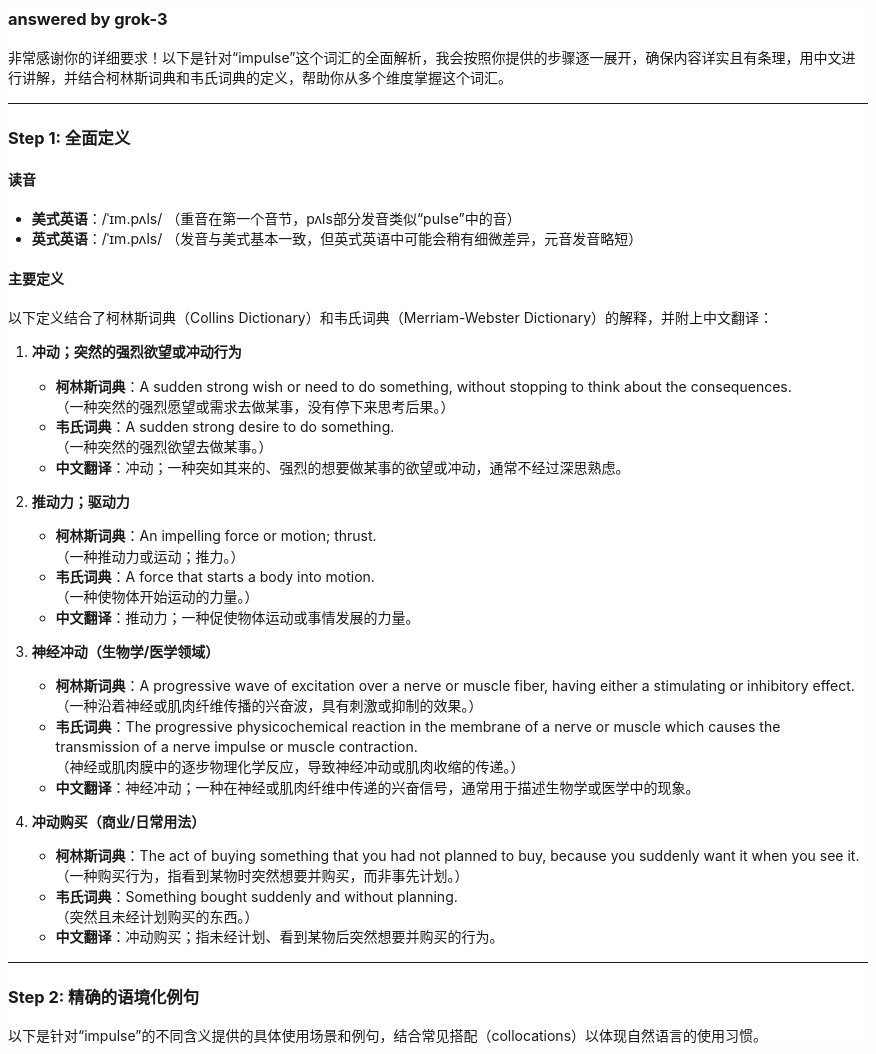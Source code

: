 ### answered by grok-3
非常感谢你的详细要求！以下是针对“impulse”这个词汇的全面解析，我会按照你提供的步骤逐一展开，确保内容详实且有条理，用中文进行讲解，并结合柯林斯词典和韦氏词典的定义，帮助你从多个维度掌握这个词汇。

---

### **Step 1: 全面定义**

#### **读音**
- **美式英语**：/ˈɪm.pʌls/ （重音在第一个音节，pʌls部分发音类似“pulse”中的音）
- **英式英语**：/ˈɪm.pʌls/ （发音与美式基本一致，但英式英语中可能会稍有细微差异，元音发音略短）

#### **主要定义**
以下定义结合了柯林斯词典（Collins Dictionary）和韦氏词典（Merriam-Webster Dictionary）的解释，并附上中文翻译：

1. **冲动；突然的强烈欲望或冲动行为**  
   - **柯林斯词典**：A sudden strong wish or need to do something, without stopping to think about the consequences.  
     （一种突然的强烈愿望或需求去做某事，没有停下来思考后果。）  
   - **韦氏词典**：A sudden strong desire to do something.  
     （一种突然的强烈欲望去做某事。）  
   - **中文翻译**：冲动；一种突如其来的、强烈的想要做某事的欲望或冲动，通常不经过深思熟虑。

2. **推动力；驱动力**  
   - **柯林斯词典**：An impelling force or motion; thrust.  
     （一种推动力或运动；推力。）  
   - **韦氏词典**：A force that starts a body into motion.  
     （一种使物体开始运动的力量。）  
   - **中文翻译**：推动力；一种促使物体运动或事情发展的力量。

3. **神经冲动（生物学/医学领域）**  
   - **柯林斯词典**：A progressive wave of excitation over a nerve or muscle fiber, having either a stimulating or inhibitory effect.  
     （一种沿着神经或肌肉纤维传播的兴奋波，具有刺激或抑制的效果。）  
   - **韦氏词典**：The progressive physicochemical reaction in the membrane of a nerve or muscle which causes the transmission of a nerve impulse or muscle contraction.  
     （神经或肌肉膜中的逐步物理化学反应，导致神经冲动或肌肉收缩的传递。）  
   - **中文翻译**：神经冲动；一种在神经或肌肉纤维中传递的兴奋信号，通常用于描述生物学或医学中的现象。

4. **冲动购买（商业/日常用法）**  
   - **柯林斯词典**：The act of buying something that you had not planned to buy, because you suddenly want it when you see it.  
     （一种购买行为，指看到某物时突然想要并购买，而非事先计划。）  
   - **韦氏词典**：Something bought suddenly and without planning.  
     （突然且未经计划购买的东西。）  
   - **中文翻译**：冲动购买；指未经计划、看到某物后突然想要并购买的行为。

---

### **Step 2: 精确的语境化例句**

以下是针对“impulse”的不同含义提供的具体使用场景和例句，结合常见搭配（collocations）以体现自然语言的使用习惯。
